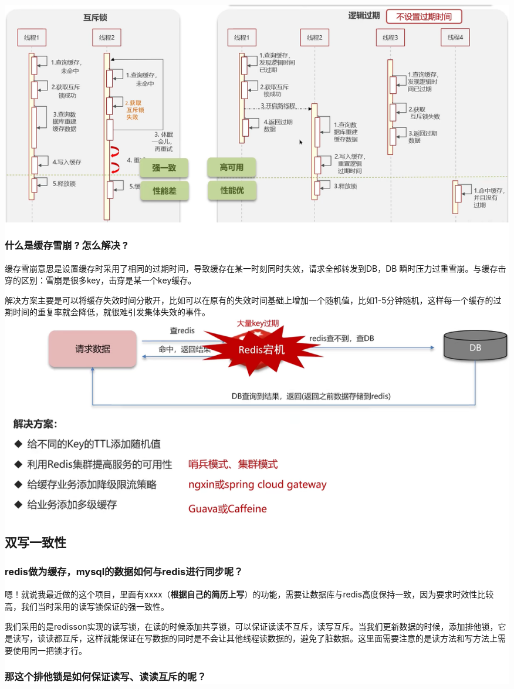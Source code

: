 ![](assets/Pasted%20image%2020240229131233.png)

### 什么是缓存雪崩 ? 怎么解决 ?
缓存雪崩意思是设置缓存时采用了相同的过期时间，导致缓存在某一时刻同时失效，请求全部转发到DB，DB 瞬时压力过重雪崩。与缓存击穿的区别：雪崩是很多key，击穿是某一个key缓存。

解决方案主要是可以将缓存失效时间分散开，比如可以在原有的失效时间基础上增加一个随机值，比如1-5分钟随机，这样每一个缓存的过期时间的重复率就会降低，就很难引发集体失效的事件。
![](assets/Pasted%20image%2020240229131305.png)


## 双写一致性
### redis做为缓存，mysql的数据如何与redis进行同步呢？

嗯！就说我最近做的这个项目，里面有xxxx（**根据自己的简历上写**）的功能，需要让数据库与redis高度保持一致，因为要求时效性比较高，我们当时采用的读写锁保证的强一致性。

我们采用的是redisson实现的读写锁，在读的时候添加共享锁，可以保证读读不互斥，读写互斥。当我们更新数据的时候，添加排他锁，它是读写，读读都互斥，这样就能保证在写数据的同时是不会让其他线程读数据的，避免了脏数据。这里面需要注意的是读方法和写方法上需要使用同一把锁才行。
### 那这个排他锁是如何保证读写、读读互斥的呢？
